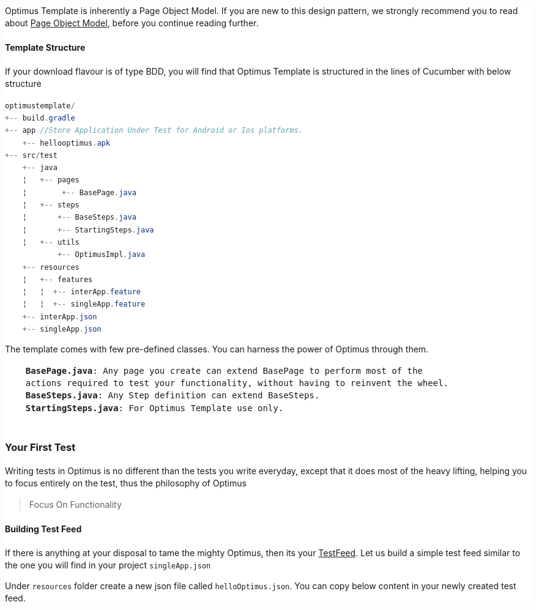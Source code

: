 Optimus Template is inherently a Page Object Model.
If you are new to this design pattern, we strongly recommend you to read about [Page Object Model](http://martinfowler.com/bliki/PageObject.html),
before you continue reading further.

#### Template Structure
If your download flavour is of type BDD, you will find that Optimus Template is
structured in the lines of Cucumber with below structure

``` java
optimustemplate/
+-- build.gradle
+-- app //Store Application Under Test for Android or Ios platforms.
    +-- hellooptimus.apk
+-- src/test
    +-- java
    ¦   +-- pages 
    ¦        +-- BasePage.java 
    ¦   +-- steps 
    ¦       +-- BaseSteps.java
    ¦       +-- StartingSteps.java
    ¦   +-- utils 
            +-- OptimusImpl.java
    +-- resources
    ¦   +-- features
    ¦   ¦  +-- interApp.feature
    ¦   ¦  +-- singleApp.feature
    +-- interApp.json
    +-- singleApp.json
```

The template comes with few pre-defined classes. You can harness
the power of Optimus through them.

   <pre>
    <b>BasePage.java</b>: Any page you create can extend BasePage to perform most of the
    actions required to test your functionality, without having to reinvent the wheel.
    <b>BaseSteps.java</b>: Any Step definition can extend BaseSteps.
    <b>StartingSteps.java</b>: For Optimus Template use only.
   </pre>

### Your First Test
Writing tests in Optimus is no different than the tests you write everyday,
except that it does most of the heavy lifting, helping you to focus entirely on the test, 
thus the philosophy of Optimus

> Focus On Functionality

#### Building Test Feed
If there is anything at your disposal to tame the mighty Optimus,
then its your [TestFeed](#testFeed). Let us build a simple test feed similar to
the one you will find in your project `singleApp.json`

Under `resources` folder create a new json file called `helloOptimus.json`. You can copy below content in your newly created test feed.
